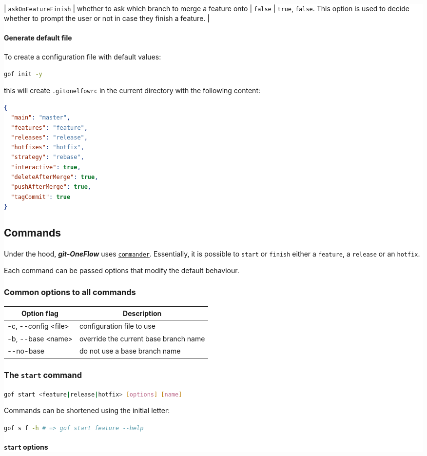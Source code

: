 | `askOnFeatureFinish` | whether to ask which branch to merge a feature onto                      | `false`     | `true`, `false`. This option is used to decide whether to prompt the user or not in case they finish a feature.                                                                                                                                                                                                                        |

#### Generate default file

To create a configuration file with default values:

```sh
gof init -y
```

this will create `.gitonelfowrc` in the current directory with the following content:

```json
{
  "main": "master",
  "features": "feature",
  "releases": "release",
  "hotfixes": "hotfix",
  "strategy": "rebase",
  "interactive": true,
  "deleteAfterMerge": true,
  "pushAfterMerge": true,
  "tagCommit": true
}
```

## Commands

Under the hood, **_git-OneFlow_** uses [`commander`](https://www.npmjs.com/package/commander). Essentially, it is possible to `start` or `finish` either a `feature`, a `release` or an `hotfix`.

Each command can be passed options that modify the default behaviour.

### Common options to **all** commands

| Option flag           | Description                           |
| --------------------- | ------------------------------------- |
| -c, --config \<file\> | configuration file to use             |
| -b, --base \<name\>   | override the current base branch name |
| --no-base             | do not use a base branch name         |

### The `start` command

```sh
gof start <feature|release|hotfix> [options] [name]
```

Commands can be shortened using the initial letter:

```sh
gof s f -h # => gof start feature --help
```

#### `start` options

